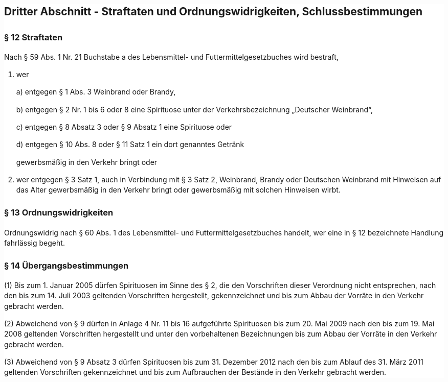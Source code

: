 
## Dritter Abschnitt - Straftaten und Ordnungswidrigkeiten, Schlussbestimmungen



### § 12 Straftaten

Nach § 59 Abs. 1 Nr. 21 Buchstabe a des Lebensmittel- und
Futtermittelgesetzbuches wird bestraft,

1.  wer

    a)  entgegen § 1 Abs. 3 Weinbrand oder Brandy,


    b)  entgegen § 2 Nr. 1 bis 6 oder 8 eine Spirituose unter der
        Verkehrsbezeichnung „Deutscher Weinbrand“,


    c)  entgegen § 8 Absatz 3 oder § 9 Absatz 1 eine Spirituose oder


    d)  entgegen § 10 Abs. 8 oder § 11 Satz 1 ein dort genanntes Getränk



    gewerbsmäßig in den Verkehr bringt oder


2.  wer entgegen § 3 Satz 1, auch in Verbindung mit § 3 Satz 2, Weinbrand,
    Brandy oder Deutschen Weinbrand mit Hinweisen auf das Alter
    gewerbsmäßig in den Verkehr bringt oder gewerbsmäßig mit solchen
    Hinweisen wirbt.





### § 13 Ordnungswidrigkeiten

Ordnungswidrig nach § 60 Abs. 1 des Lebensmittel- und
Futtermittelgesetzbuches handelt, wer eine in § 12 bezeichnete
Handlung fahrlässig begeht.


### § 14 Übergangsbestimmungen

(1) Bis zum 1. Januar 2005 dürfen Spirituosen im Sinne des § 2, die
den Vorschriften dieser Verordnung nicht entsprechen, nach den bis zum
14\. Juli 2003 geltenden Vorschriften hergestellt, gekennzeichnet und
bis zum Abbau der Vorräte in den Verkehr gebracht werden.

(2) Abweichend von § 9 dürfen in Anlage 4 Nr. 11 bis 16 aufgeführte
Spirituosen bis zum 20. Mai 2009 nach den bis zum 19. Mai 2008
geltenden Vorschriften hergestellt und unter den vorbehaltenen
Bezeichnungen bis zum Abbau der Vorräte in den Verkehr gebracht
werden.

(3) Abweichend von § 9 Absatz 3 dürfen Spirituosen bis zum 31.
Dezember 2012 nach den bis zum Ablauf des 31. März 2011 geltenden
Vorschriften gekennzeichnet und bis zum Aufbrauchen der Bestände in
den Verkehr gebracht werden.

